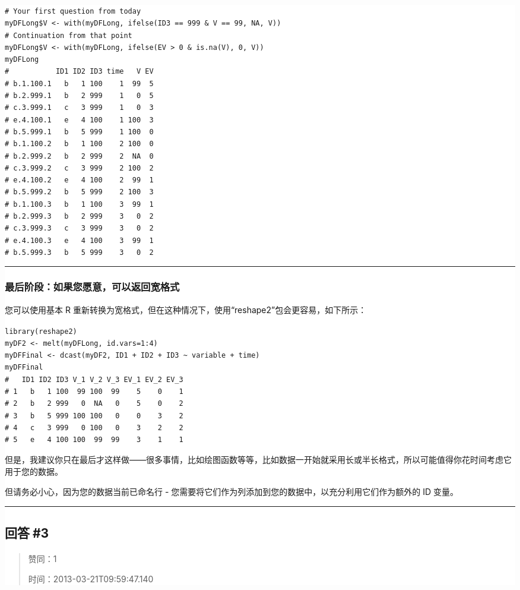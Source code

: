 ```
# Your first question from today
myDFLong$V <- with(myDFLong, ifelse(ID3 == 999 & V == 99, NA, V))
# Continuation from that point
myDFLong$V <- with(myDFLong, ifelse(EV > 0 & is.na(V), 0, V))
myDFLong
#           ID1 ID2 ID3 time   V EV
# b.1.100.1   b   1 100    1  99  5
# b.2.999.1   b   2 999    1   0  5
# c.3.999.1   c   3 999    1   0  3
# e.4.100.1   e   4 100    1 100  3
# b.5.999.1   b   5 999    1 100  0
# b.1.100.2   b   1 100    2 100  0
# b.2.999.2   b   2 999    2  NA  0
# c.3.999.2   c   3 999    2 100  2
# e.4.100.2   e   4 100    2  99  1
# b.5.999.2   b   5 999    2 100  3
# b.1.100.3   b   1 100    3  99  1
# b.2.999.3   b   2 999    3   0  2
# c.3.999.3   c   3 999    3   0  2
# e.4.100.3   e   4 100    3  99  1
# b.5.999.3   b   5 999    3   0  2 
```

* * *

### 最后阶段：如果您愿意，可以返回宽格式

您可以使用基本 R 重新转换为宽格式，但在这种情况下，使用“reshape2”包会更容易，如下所示：

```
library(reshape2)
myDF2 <- melt(myDFLong, id.vars=1:4)
myDFFinal <- dcast(myDF2, ID1 + ID2 + ID3 ~ variable + time)
myDFFinal
#   ID1 ID2 ID3 V_1 V_2 V_3 EV_1 EV_2 EV_3
# 1   b   1 100  99 100  99    5    0    1
# 2   b   2 999   0  NA   0    5    0    2
# 3   b   5 999 100 100   0    0    3    2
# 4   c   3 999   0 100   0    3    2    2
# 5   e   4 100 100  99  99    3    1    1 
```

但是，我建议你只在最后才这样做——很多事情，比如绘图函数等等，比如数据一开始就采用长或半长格式，所以可能值得你花时间考虑它用于您的数据。

但请务必小心，因为您的数据当前已命名行 - 您需要将它们作为列添加到您的数据中，以充分利用它们作为额外的 ID 变量。

* * *

## 回答 #3

> 赞同：1
> 
> 时间：2013-03-21T09:59:47.140

